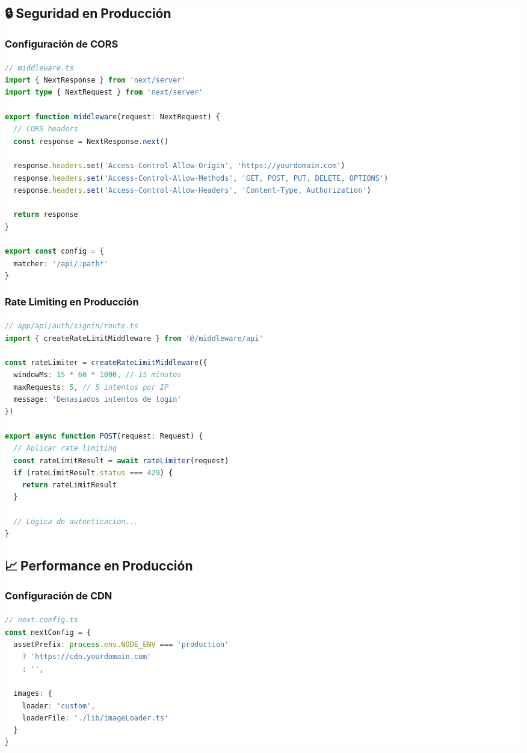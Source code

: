 ## 🔒 Seguridad en Producción

### Configuración de CORS
```typescript
// middleware.ts
import { NextResponse } from 'next/server'
import type { NextRequest } from 'next/server'

export function middleware(request: NextRequest) {
  // CORS headers
  const response = NextResponse.next()
  
  response.headers.set('Access-Control-Allow-Origin', 'https://yourdomain.com')
  response.headers.set('Access-Control-Allow-Methods', 'GET, POST, PUT, DELETE, OPTIONS')
  response.headers.set('Access-Control-Allow-Headers', 'Content-Type, Authorization')
  
  return response
}

export const config = {
  matcher: '/api/:path*'
}
```

### Rate Limiting en Producción
```typescript
// app/api/auth/signin/route.ts
import { createRateLimitMiddleware } from '@/middleware/api'

const rateLimiter = createRateLimitMiddleware({
  windowMs: 15 * 60 * 1000, // 15 minutos
  maxRequests: 5, // 5 intentos por IP
  message: 'Demasiados intentos de login'
})

export async function POST(request: Request) {
  // Aplicar rate limiting
  const rateLimitResult = await rateLimiter(request)
  if (rateLimitResult.status === 429) {
    return rateLimitResult
  }
  
  // Lógica de autenticación...
}
```

## 📈 Performance en Producción

### Configuración de CDN
```typescript
// next.config.ts
const nextConfig = {
  assetPrefix: process.env.NODE_ENV === 'production' 
    ? 'https://cdn.yourdomain.com' 
    : '',
    
  images: {
    loader: 'custom',
    loaderFile: './lib/imageLoader.ts'
  }
}
```
